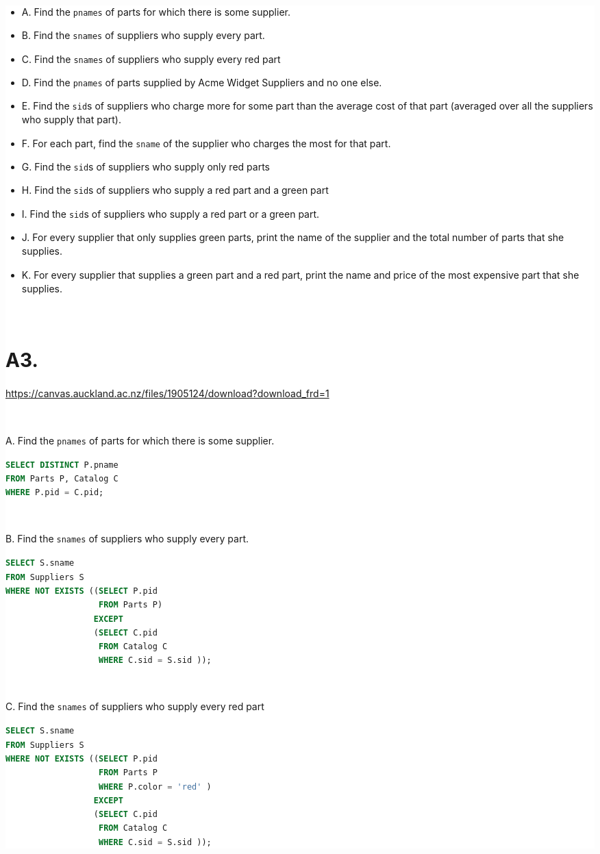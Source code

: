 - A. Find the `pnames` of parts for which there is some supplier.

- B. Find the `snames` of suppliers who supply every part.

- C. Find the `snames` of suppliers who supply every red part
- D. Find the `pnames` of parts supplied by Acme Widget Suppliers and no one else.
- E. Find the `sid`s of suppliers who charge more for some part than the average cost of that part (averaged over all the suppliers who supply that part).
- F. For each part, find the `sname` of the supplier who charges the most for that part.
- G. Find the `sid`s of suppliers who supply only red parts
- H. Find the `sid`s of suppliers who supply a red part and a green part
- I. Find the `sid`s of suppliers who supply a red part or a green part.
- J. For every supplier that only supplies green parts, print the name of the supplier and the total number of parts that she supplies.
- K. For every supplier that supplies a green part and a red part, print the name and price of the most expensive part that she supplies.

<br>

# A3.

https://canvas.auckland.ac.nz/files/1905124/download?download_frd=1

<br>

A. Find the `pnames` of parts for which there is some supplier.

```sql
SELECT DISTINCT P.pname
FROM Parts P, Catalog C
WHERE P.pid = C.pid;
```

<br>

B. Find the `snames` of suppliers who supply every part.

```sql
SELECT S.sname
FROM Suppliers S
WHERE NOT EXISTS ((SELECT P.pid
                   FROM Parts P)
                  EXCEPT
                  (SELECT C.pid
                   FROM Catalog C
                   WHERE C.sid = S.sid ));
```

 <br>

C. Find the `snames` of suppliers who supply every red part

```sql
SELECT S.sname
FROM Suppliers S
WHERE NOT EXISTS ((SELECT P.pid
                   FROM Parts P
                   WHERE P.color = 'red' )
                  EXCEPT
                  (SELECT C.pid
                   FROM Catalog C
                   WHERE C.sid = S.sid ));
```
